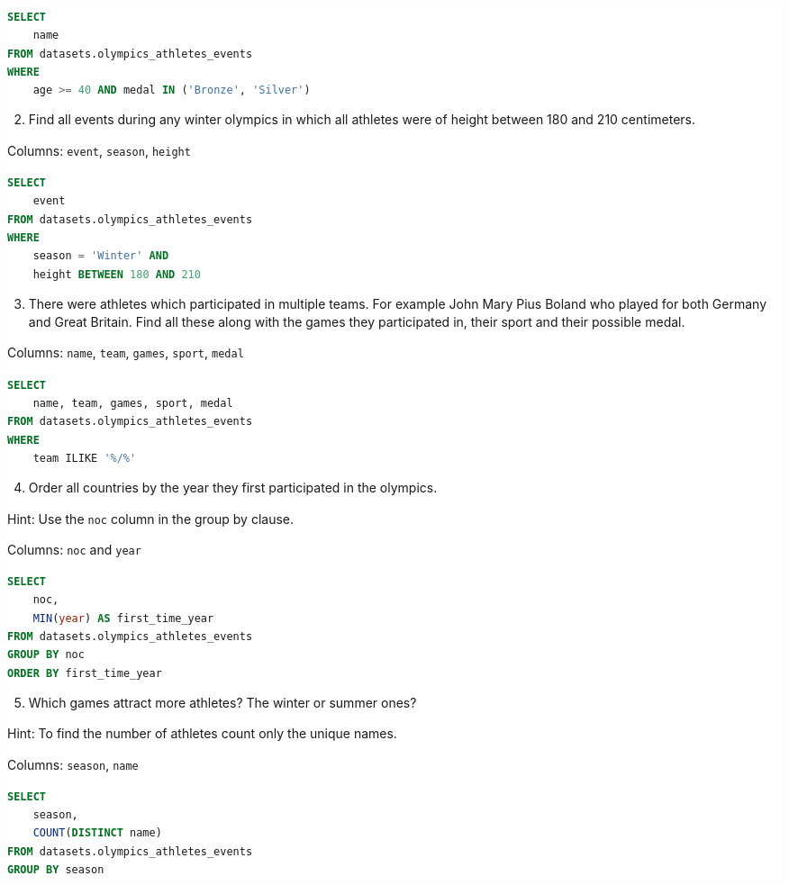 ```sql
SELECT
    name
FROM datasets.olympics_athletes_events
WHERE 
    age >= 40 AND medal IN ('Bronze', 'Silver')
```

2. Find all events during any winter olympics in which all athletes were of height between 180 and 210 centimeters. 

Columns: `event`, `season`, `height`

```sql
SELECT
    event
FROM datasets.olympics_athletes_events
WHERE 
    season = 'Winter' AND 
    height BETWEEN 180 AND 210
```

3. There were athletes which participated in multiple teams. For example John Mary Pius Boland who played for both Germany and Great Britain. Find all these along with the games they participated in, their sport and their possible medal.

Columns: `name`, `team`, `games`, `sport`, `medal`

```sql
SELECT
    name, team, games, sport, medal
FROM datasets.olympics_athletes_events
WHERE 
    team ILIKE '%/%'
```

4. Order all countries by the year they first participated in the olympics.

Hint: Use the `noc` column in the group by clause.

Columns: `noc` and `year`

```sql
SELECT
    noc,
    MIN(year) AS first_time_year
FROM datasets.olympics_athletes_events
GROUP BY noc
ORDER BY first_time_year
```

5. Which games attract more athletes? The winter or summer ones?

Hint: To find the number of athletes count only the unique names.

Columns: `season`, `name`

```sql
SELECT
    season,
    COUNT(DISTINCT name)
FROM datasets.olympics_athletes_events
GROUP BY season
```
